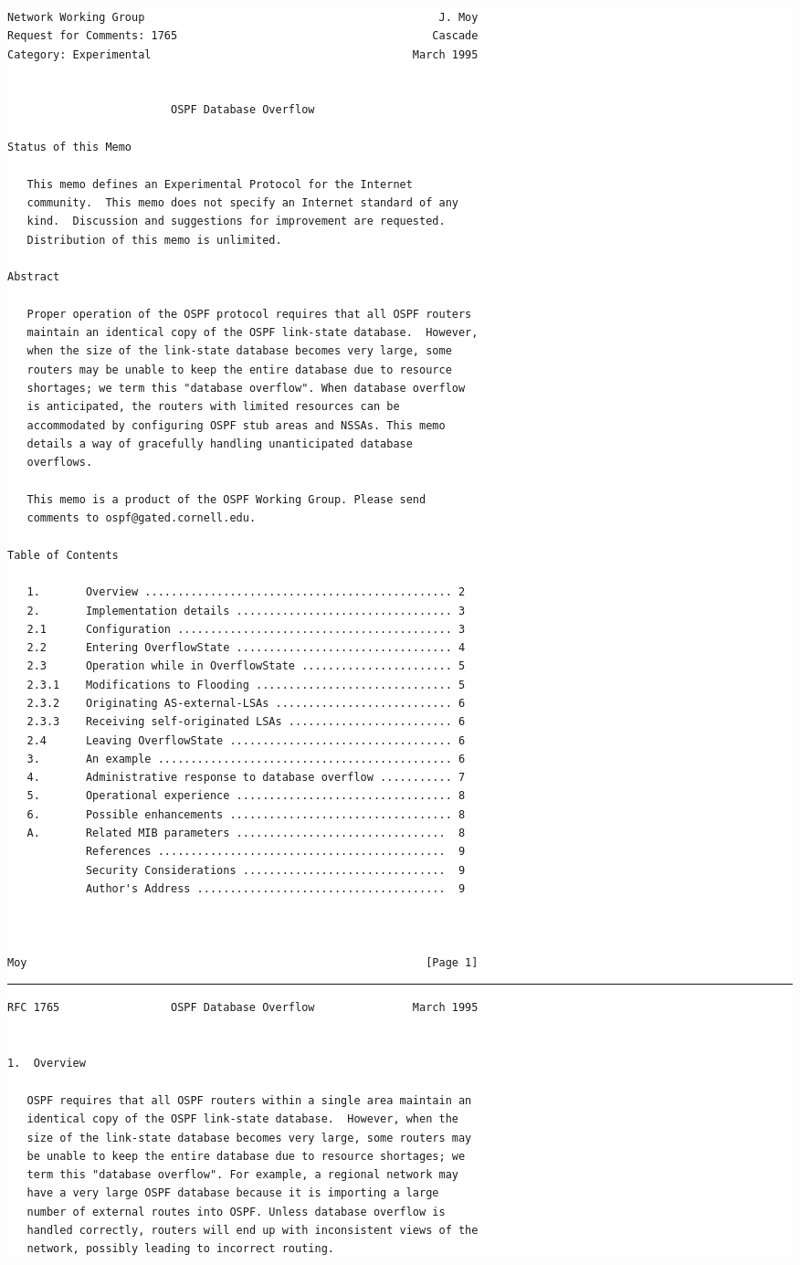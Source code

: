     Network Working Group                                             J. Moy
    Request for Comments: 1765                                       Cascade
    Category: Experimental                                        March 1995


                             OSPF Database Overflow

    Status of this Memo

       This memo defines an Experimental Protocol for the Internet
       community.  This memo does not specify an Internet standard of any
       kind.  Discussion and suggestions for improvement are requested.
       Distribution of this memo is unlimited.

    Abstract

       Proper operation of the OSPF protocol requires that all OSPF routers
       maintain an identical copy of the OSPF link-state database.  However,
       when the size of the link-state database becomes very large, some
       routers may be unable to keep the entire database due to resource
       shortages; we term this "database overflow". When database overflow
       is anticipated, the routers with limited resources can be
       accommodated by configuring OSPF stub areas and NSSAs. This memo
       details a way of gracefully handling unanticipated database
       overflows.

       This memo is a product of the OSPF Working Group. Please send
       comments to ospf@gated.cornell.edu.

    Table of Contents

       1.       Overview ............................................... 2
       2.       Implementation details ................................. 3
       2.1      Configuration .......................................... 3
       2.2      Entering OverflowState ................................. 4
       2.3      Operation while in OverflowState ....................... 5
       2.3.1    Modifications to Flooding .............................. 5
       2.3.2    Originating AS-external-LSAs ........................... 6
       2.3.3    Receiving self-originated LSAs ......................... 6
       2.4      Leaving OverflowState .................................. 6
       3.       An example ............................................. 6
       4.       Administrative response to database overflow ........... 7
       5.       Operational experience ................................. 8
       6.       Possible enhancements .................................. 8
       A.       Related MIB parameters ................................  8
                References ............................................  9
                Security Considerations ...............................  9
                Author's Address ......................................  9



    Moy                                                             [Page 1]

------------------------------------------------------------------------

``` newpage
RFC 1765                 OSPF Database Overflow               March 1995


1.  Overview

   OSPF requires that all OSPF routers within a single area maintain an
   identical copy of the OSPF link-state database.  However, when the
   size of the link-state database becomes very large, some routers may
   be unable to keep the entire database due to resource shortages; we
   term this "database overflow". For example, a regional network may
   have a very large OSPF database because it is importing a large
   number of external routes into OSPF. Unless database overflow is
   handled correctly, routers will end up with inconsistent views of the
   network, possibly leading to incorrect routing.
```